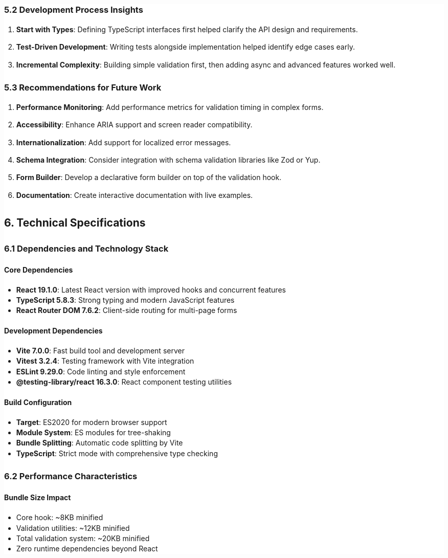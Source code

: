 ### 5.2 Development Process Insights

1. **Start with Types**: Defining TypeScript interfaces first helped clarify the API design and requirements.

2. **Test-Driven Development**: Writing tests alongside implementation helped identify edge cases early.

3. **Incremental Complexity**: Building simple validation first, then adding async and advanced features worked well.

### 5.3 Recommendations for Future Work

1. **Performance Monitoring**: Add performance metrics for validation timing in complex forms.

2. **Accessibility**: Enhance ARIA support and screen reader compatibility.

3. **Internationalization**: Add support for localized error messages.

4. **Schema Integration**: Consider integration with schema validation libraries like Zod or Yup.

5. **Form Builder**: Develop a declarative form builder on top of the validation hook.

6. **Documentation**: Create interactive documentation with live examples.

## 6. Technical Specifications

### 6.1 Dependencies and Technology Stack

#### Core Dependencies
- **React 19.1.0**: Latest React version with improved hooks and concurrent features
- **TypeScript 5.8.3**: Strong typing and modern JavaScript features
- **React Router DOM 7.6.2**: Client-side routing for multi-page forms

#### Development Dependencies
- **Vite 7.0.0**: Fast build tool and development server
- **Vitest 3.2.4**: Testing framework with Vite integration
- **ESLint 9.29.0**: Code linting and style enforcement
- **@testing-library/react 16.3.0**: React component testing utilities

#### Build Configuration
- **Target**: ES2020 for modern browser support
- **Module System**: ES modules for tree-shaking
- **Bundle Splitting**: Automatic code splitting by Vite
- **TypeScript**: Strict mode with comprehensive type checking

### 6.2 Performance Characteristics

#### Bundle Size Impact
- Core hook: ~8KB minified
- Validation utilities: ~12KB minified
- Total validation system: ~20KB minified
- Zero runtime dependencies beyond React
